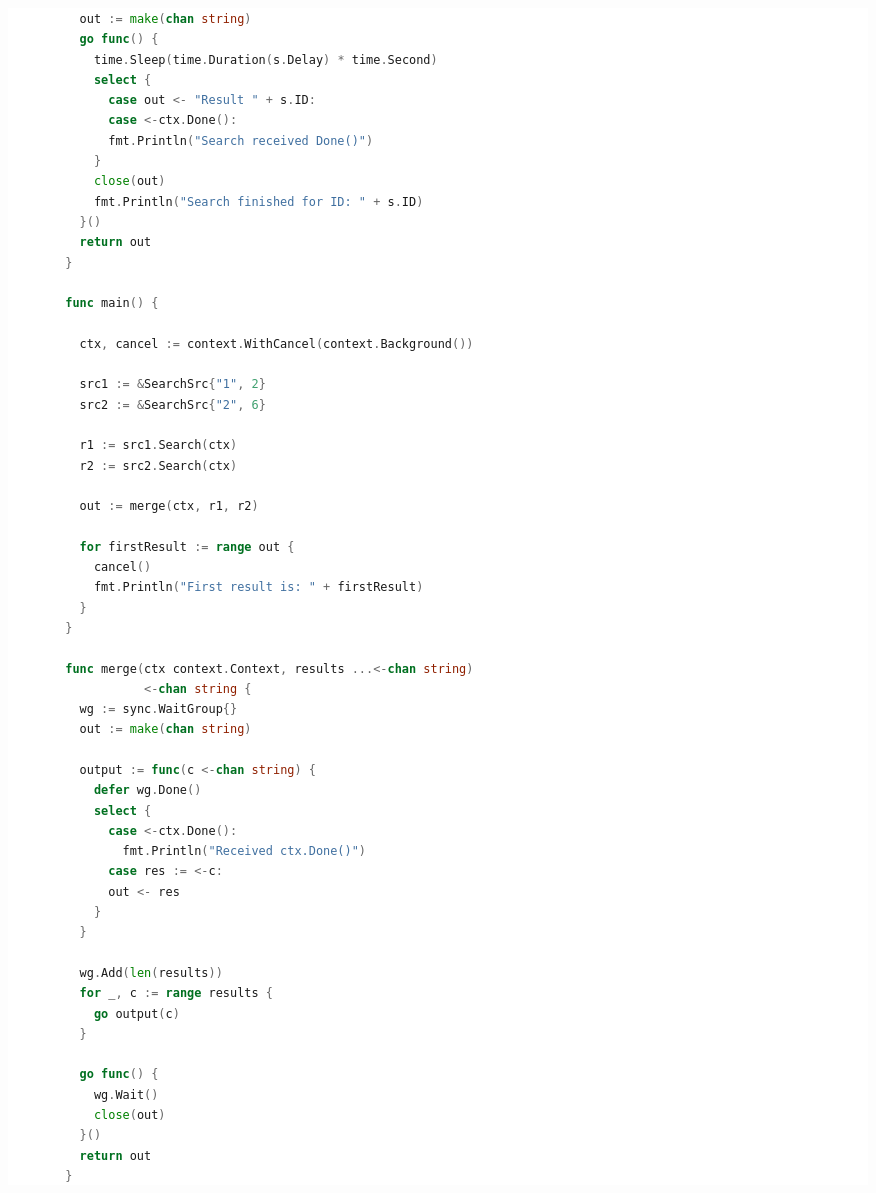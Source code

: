 ```go
          out := make(chan string)
          go func() {
            time.Sleep(time.Duration(s.Delay) * time.Second)
            select {
              case out <- "Result " + s.ID:
              case <-ctx.Done():
              fmt.Println("Search received Done()")
            }
            close(out)
            fmt.Println("Search finished for ID: " + s.ID)
          }()
          return out
        }

        func main() {

          ctx, cancel := context.WithCancel(context.Background())

          src1 := &SearchSrc{"1", 2}
          src2 := &SearchSrc{"2", 6}

          r1 := src1.Search(ctx)
          r2 := src2.Search(ctx)

          out := merge(ctx, r1, r2)

          for firstResult := range out {
            cancel()
            fmt.Println("First result is: " + firstResult)
          }
        }

        func merge(ctx context.Context, results ...<-chan string)
                   <-chan string {
          wg := sync.WaitGroup{}
          out := make(chan string)

          output := func(c <-chan string) {
            defer wg.Done()
            select {
              case <-ctx.Done():
                fmt.Println("Received ctx.Done()")
              case res := <-c:
              out <- res
            }
          }

          wg.Add(len(results))
          for _, c := range results {
            go output(c)
          }

          go func() {
            wg.Wait()
            close(out)
          }()
          return out
        }
```
